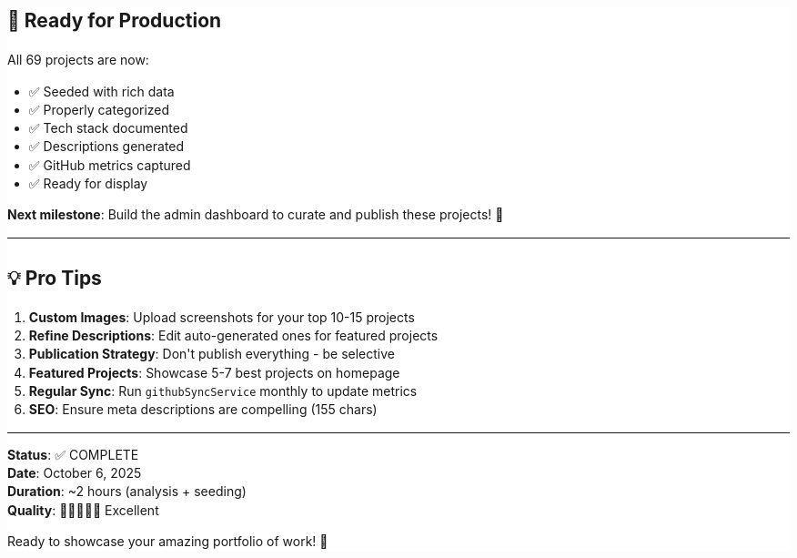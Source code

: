 
## 🚀 Ready for Production

All 69 projects are now:

- ✅ Seeded with rich data
- ✅ Properly categorized
- ✅ Tech stack documented
- ✅ Descriptions generated
- ✅ GitHub metrics captured
- ✅ Ready for display

**Next milestone**: Build the admin dashboard to curate and publish these projects! 🎉

---

## 💡 Pro Tips

1. **Custom Images**: Upload screenshots for your top 10-15 projects
2. **Refine Descriptions**: Edit auto-generated ones for featured projects
3. **Publication Strategy**: Don't publish everything - be selective
4. **Featured Projects**: Showcase 5-7 best projects on homepage
5. **Regular Sync**: Run `githubSyncService` monthly to update metrics
6. **SEO**: Ensure meta descriptions are compelling (155 chars)

---

**Status**: ✅ COMPLETE  
**Date**: October 6, 2025  
**Duration**: ~2 hours (analysis + seeding)  
**Quality**: 🌟🌟🌟🌟🌟 Excellent

Ready to showcase your amazing portfolio of work! 🎊
